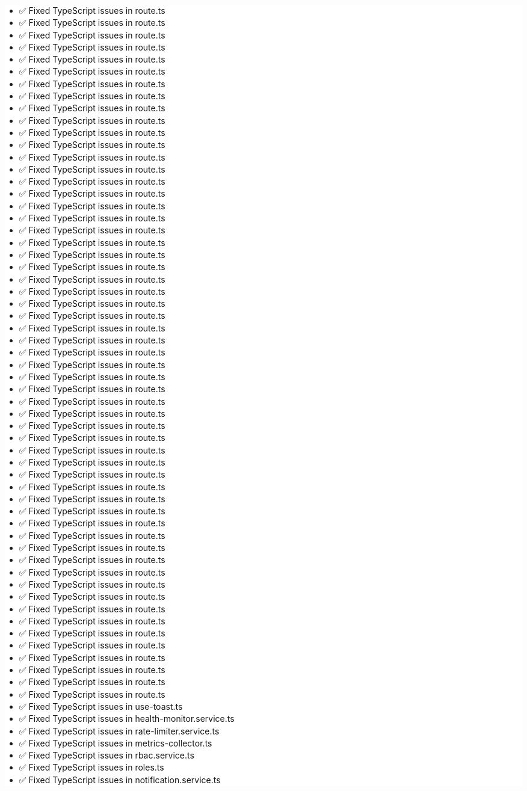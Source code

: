 - ✅ Fixed TypeScript issues in route.ts
- ✅ Fixed TypeScript issues in route.ts
- ✅ Fixed TypeScript issues in route.ts
- ✅ Fixed TypeScript issues in route.ts
- ✅ Fixed TypeScript issues in route.ts
- ✅ Fixed TypeScript issues in route.ts
- ✅ Fixed TypeScript issues in route.ts
- ✅ Fixed TypeScript issues in route.ts
- ✅ Fixed TypeScript issues in route.ts
- ✅ Fixed TypeScript issues in route.ts
- ✅ Fixed TypeScript issues in route.ts
- ✅ Fixed TypeScript issues in route.ts
- ✅ Fixed TypeScript issues in route.ts
- ✅ Fixed TypeScript issues in route.ts
- ✅ Fixed TypeScript issues in route.ts
- ✅ Fixed TypeScript issues in route.ts
- ✅ Fixed TypeScript issues in route.ts
- ✅ Fixed TypeScript issues in route.ts
- ✅ Fixed TypeScript issues in route.ts
- ✅ Fixed TypeScript issues in route.ts
- ✅ Fixed TypeScript issues in route.ts
- ✅ Fixed TypeScript issues in route.ts
- ✅ Fixed TypeScript issues in route.ts
- ✅ Fixed TypeScript issues in route.ts
- ✅ Fixed TypeScript issues in route.ts
- ✅ Fixed TypeScript issues in route.ts
- ✅ Fixed TypeScript issues in route.ts
- ✅ Fixed TypeScript issues in route.ts
- ✅ Fixed TypeScript issues in route.ts
- ✅ Fixed TypeScript issues in route.ts
- ✅ Fixed TypeScript issues in route.ts
- ✅ Fixed TypeScript issues in route.ts
- ✅ Fixed TypeScript issues in route.ts
- ✅ Fixed TypeScript issues in route.ts
- ✅ Fixed TypeScript issues in route.ts
- ✅ Fixed TypeScript issues in route.ts
- ✅ Fixed TypeScript issues in route.ts
- ✅ Fixed TypeScript issues in route.ts
- ✅ Fixed TypeScript issues in route.ts
- ✅ Fixed TypeScript issues in route.ts
- ✅ Fixed TypeScript issues in route.ts
- ✅ Fixed TypeScript issues in route.ts
- ✅ Fixed TypeScript issues in route.ts
- ✅ Fixed TypeScript issues in route.ts
- ✅ Fixed TypeScript issues in route.ts
- ✅ Fixed TypeScript issues in route.ts
- ✅ Fixed TypeScript issues in route.ts
- ✅ Fixed TypeScript issues in route.ts
- ✅ Fixed TypeScript issues in route.ts
- ✅ Fixed TypeScript issues in route.ts
- ✅ Fixed TypeScript issues in route.ts
- ✅ Fixed TypeScript issues in route.ts
- ✅ Fixed TypeScript issues in route.ts
- ✅ Fixed TypeScript issues in route.ts
- ✅ Fixed TypeScript issues in route.ts
- ✅ Fixed TypeScript issues in route.ts
- ✅ Fixed TypeScript issues in route.ts
- ✅ Fixed TypeScript issues in use-toast.ts
- ✅ Fixed TypeScript issues in health-monitor.service.ts
- ✅ Fixed TypeScript issues in rate-limiter.service.ts
- ✅ Fixed TypeScript issues in metrics-collector.ts
- ✅ Fixed TypeScript issues in rbac.service.ts
- ✅ Fixed TypeScript issues in roles.ts
- ✅ Fixed TypeScript issues in notification.service.ts